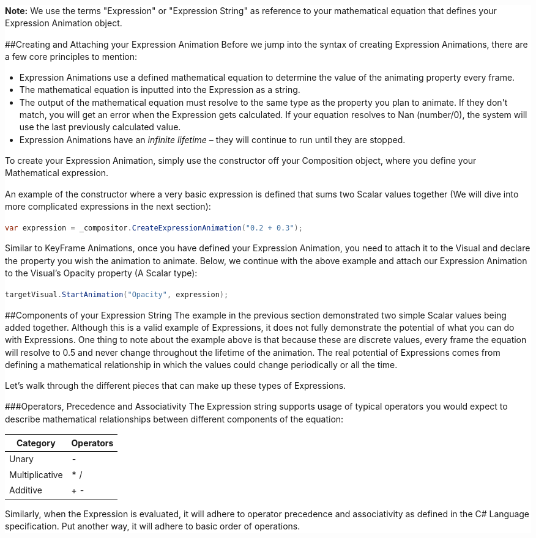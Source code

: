 **Note:** We use the terms "Expression" or "Expression String" as reference to your mathematical equation that defines your Expression Animation object.

##Creating and Attaching your Expression Animation
Before we jump into the syntax of creating Expression Animations, there are a few core principles to mention:  
*	Expression Animations use a defined mathematical equation to determine the value of the animating property every frame.
*	The mathematical equation is inputted into the Expression as a string.
*	The output of the mathematical equation must resolve to the same type as the property you plan to animate. If they don't match, you will get an error when the Expression gets calculated. If your equation resolves to Nan (number/0), the system will use the last previously calculated value.
*	Expression Animations have an *infinite lifetime* – they will continue to run until they are stopped.  

To create your Expression Animation, simply use the constructor off your Composition object, where you define your Mathematical expression.  
 
An example of the constructor where a very basic expression is defined that sums two Scalar values together (We will dive into more complicated expressions in the next section):  
```cs
var expression = _compositor.CreateExpressionAnimation("0.2 + 0.3");
```
Similar to KeyFrame Animations, once you have defined your Expression Animation, you need to attach it to the Visual and declare the property you wish the animation to animate. 
Below, we continue with the above example and attach our Expression Animation to the Visual’s Opacity property (A Scalar type):  
```cs
targetVisual.StartAnimation("Opacity", expression);
```

##Components of your Expression String
The example in the previous section demonstrated two simple Scalar values being added together. 
Although this is a valid example of Expressions, it does not fully demonstrate the potential of what you can do with Expressions. 
One thing to note about the example above is that because these are discrete values, every frame the equation will resolve to 0.5 and never change throughout the lifetime of the animation. 
The real potential of Expressions comes from defining a mathematical relationship in which the values could change periodically or all the time.  
 
Let’s walk through the different pieces that can make up these types of Expressions.  

###Operators, Precedence and Associativity
The Expression string supports usage of typical operators you would expect to describe mathematical relationships between different components of the equation:  

|Category|	Operators|
|--------|-----------|
|Unary|	-|
|Multiplicative|	* /|
|Additive|	+ -|

Similarly, when the Expression is evaluated, it will adhere to operator precedence and associativity as defined in the C# Language specification. 
Put another way, it will adhere to basic order of operations.  
